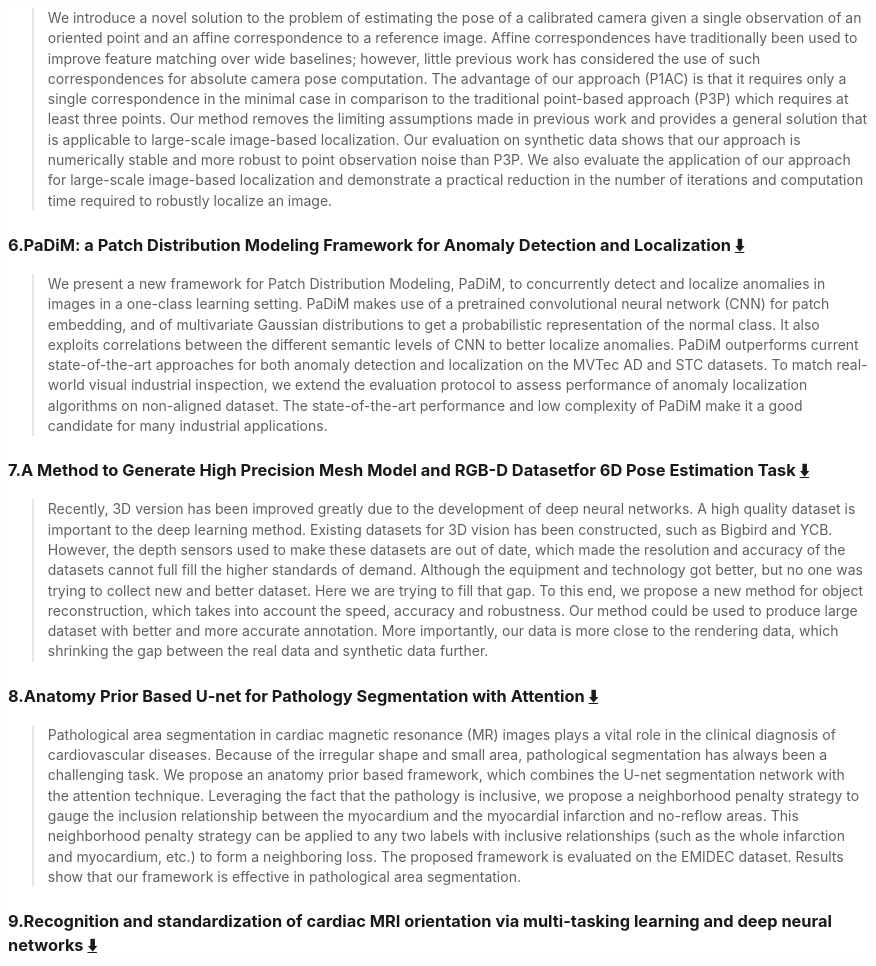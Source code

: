 >  We introduce a novel solution to the problem of estimating the pose of a calibrated camera given a single observation of an oriented point and an affine correspondence to a reference image. Affine correspondences have traditionally been used to improve feature matching over wide baselines; however, little previous work has considered the use of such correspondences for absolute camera pose computation. The advantage of our approach (P1AC) is that it requires only a single correspondence in the minimal case in comparison to the traditional point-based approach (P3P) which requires at least three points. Our method removes the limiting assumptions made in previous work and provides a general solution that is applicable to large-scale image-based localization. Our evaluation on synthetic data shows that our approach is numerically stable and more robust to point observation noise than P3P. We also evaluate the application of our approach for large-scale image-based localization and demonstrate a practical reduction in the number of iterations and computation time required to robustly localize an image.      
### 6.PaDiM: a Patch Distribution Modeling Framework for Anomaly Detection and Localization  [ :arrow_down: ](https://arxiv.org/pdf/2011.08785.pdf)
>  We present a new framework for Patch Distribution Modeling, PaDiM, to concurrently detect and localize anomalies in images in a one-class learning setting. PaDiM makes use of a pretrained convolutional neural network (CNN) for patch embedding, and of multivariate Gaussian distributions to get a probabilistic representation of the normal class. It also exploits correlations between the different semantic levels of CNN to better localize anomalies. PaDiM outperforms current state-of-the-art approaches for both anomaly detection and localization on the MVTec AD and STC datasets. To match real-world visual industrial inspection, we extend the evaluation protocol to assess performance of anomaly localization algorithms on non-aligned dataset. The state-of-the-art performance and low complexity of PaDiM make it a good candidate for many industrial applications.      
### 7.A Method to Generate High Precision Mesh Model and RGB-D Datasetfor 6D Pose Estimation Task  [ :arrow_down: ](https://arxiv.org/pdf/2011.08771.pdf)
>  Recently, 3D version has been improved greatly due to the development of deep neural networks. A high quality dataset is important to the deep learning method. Existing datasets for 3D vision has been constructed, such as Bigbird and YCB. However, the depth sensors used to make these datasets are out of date, which made the resolution and accuracy of the datasets cannot full fill the higher standards of demand. Although the equipment and technology got better, but no one was trying to collect new and better dataset. Here we are trying to fill that gap. To this end, we propose a new method for object reconstruction, which takes into account the speed, accuracy and robustness. Our method could be used to produce large dataset with better and more accurate annotation. More importantly, our data is more close to the rendering data, which shrinking the gap between the real data and synthetic data further.      
### 8.Anatomy Prior Based U-net for Pathology Segmentation with Attention  [ :arrow_down: ](https://arxiv.org/pdf/2011.08769.pdf)
>  Pathological area segmentation in cardiac magnetic resonance (MR) images plays a vital role in the clinical diagnosis of cardiovascular diseases. Because of the irregular shape and small area, pathological segmentation has always been a challenging task. We propose an anatomy prior based framework, which combines the U-net segmentation network with the attention technique. Leveraging the fact that the pathology is inclusive, we propose a neighborhood penalty strategy to gauge the inclusion relationship between the myocardium and the myocardial infarction and no-reflow areas. This neighborhood penalty strategy can be applied to any two labels with inclusive relationships (such as the whole infarction and myocardium, etc.) to form a neighboring loss. The proposed framework is evaluated on the EMIDEC dataset. Results show that our framework is effective in pathological area segmentation.      
### 9.Recognition and standardization of cardiac MRI orientation via multi-tasking learning and deep neural networks  [ :arrow_down: ](https://arxiv.org/pdf/2011.08761.pdf)